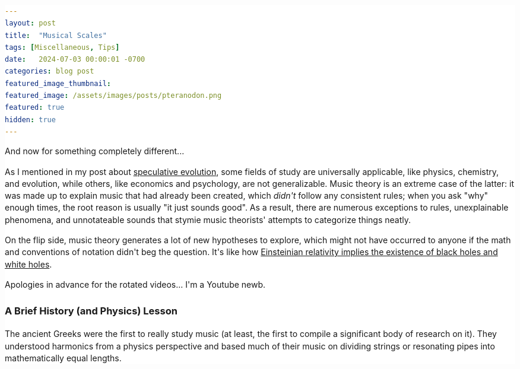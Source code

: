```yaml
---
layout: post
title:  "Musical Scales"
tags: [Miscellaneous, Tips]
date:   2024-07-03 00:00:01 -0700
categories: blog post
featured_image_thumbnail:
featured_image: /assets/images/posts/pteranodon.png
featured: true
hidden: true
---
```


And now for something completely different...

As I mentioned in my post about [speculative evolution](https://obscuredinosaurfacts.com/blog/post/2024/01/03/spec.html), some fields of study are universally applicable, like physics, chemistry, and evolution, while others, like economics and psychology, are not generalizable. Music theory is an extreme case of the latter: it was made up to explain music that had already been created, which *didn't* follow any consistent rules; when you ask "why" enough times, the root reason is usually "it just sounds good". As a result, there are numerous exceptions to rules, unexplainable phenomena, and unnotateable sounds that stymie music theorists' attempts to categorize things neatly.

On the flip side, music theory generates a lot of new hypotheses to explore, which might not have occurred to anyone if the math and conventions of notation didn't beg the question. It's like how [Einsteinian relativity implies the existence of black holes and white holes](https://youtu.be/6akmv1bsz1M?si=dCeEYE7AYgiEX3Fq).

Apologies in advance for the rotated videos... I'm a Youtube newb.

### A Brief History (and Physics) Lesson

The ancient Greeks were the first to really study music (at least, the first to compile a significant body of research on it). They understood harmonics from a physics perspective and based much of their music on dividing strings or resonating pipes into mathematically equal lengths.

